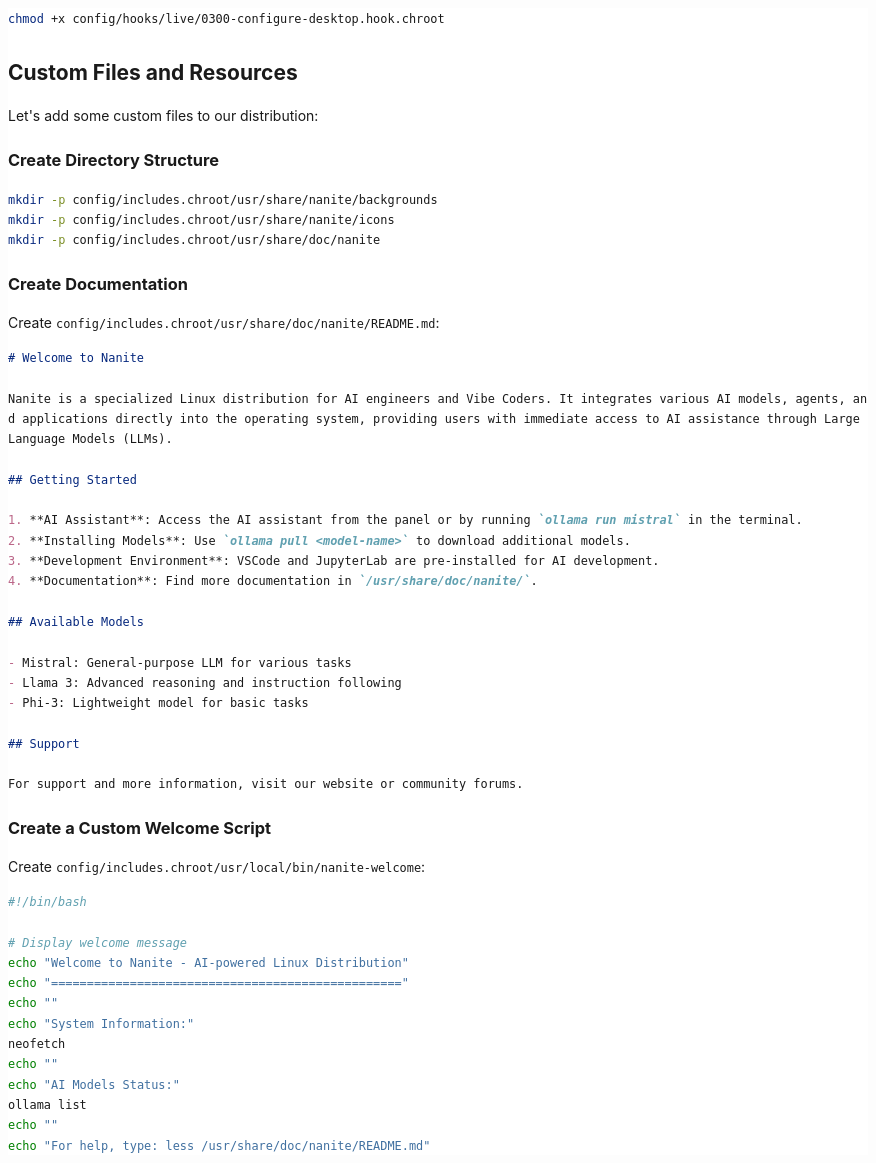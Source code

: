 ```bash
chmod +x config/hooks/live/0300-configure-desktop.hook.chroot
```

## Custom Files and Resources

Let's add some custom files to our distribution:

### Create Directory Structure

```bash
mkdir -p config/includes.chroot/usr/share/nanite/backgrounds
mkdir -p config/includes.chroot/usr/share/nanite/icons
mkdir -p config/includes.chroot/usr/share/doc/nanite
```

### Create Documentation

Create `config/includes.chroot/usr/share/doc/nanite/README.md`:

```markdown
# Welcome to Nanite

Nanite is a specialized Linux distribution for AI engineers and Vibe Coders. It integrates various AI models, agents, and applications directly into the operating system, providing users with immediate access to AI assistance through Large Language Models (LLMs).

## Getting Started

1. **AI Assistant**: Access the AI assistant from the panel or by running `ollama run mistral` in the terminal.
2. **Installing Models**: Use `ollama pull <model-name>` to download additional models.
3. **Development Environment**: VSCode and JupyterLab are pre-installed for AI development.
4. **Documentation**: Find more documentation in `/usr/share/doc/nanite/`.

## Available Models

- Mistral: General-purpose LLM for various tasks
- Llama 3: Advanced reasoning and instruction following
- Phi-3: Lightweight model for basic tasks

## Support

For support and more information, visit our website or community forums.
```

### Create a Custom Welcome Script

Create `config/includes.chroot/usr/local/bin/nanite-welcome`:

```bash
#!/bin/bash

# Display welcome message
echo "Welcome to Nanite - AI-powered Linux Distribution"
echo "================================================="
echo ""
echo "System Information:"
neofetch
echo ""
echo "AI Models Status:"
ollama list
echo ""
echo "For help, type: less /usr/share/doc/nanite/README.md"
```
